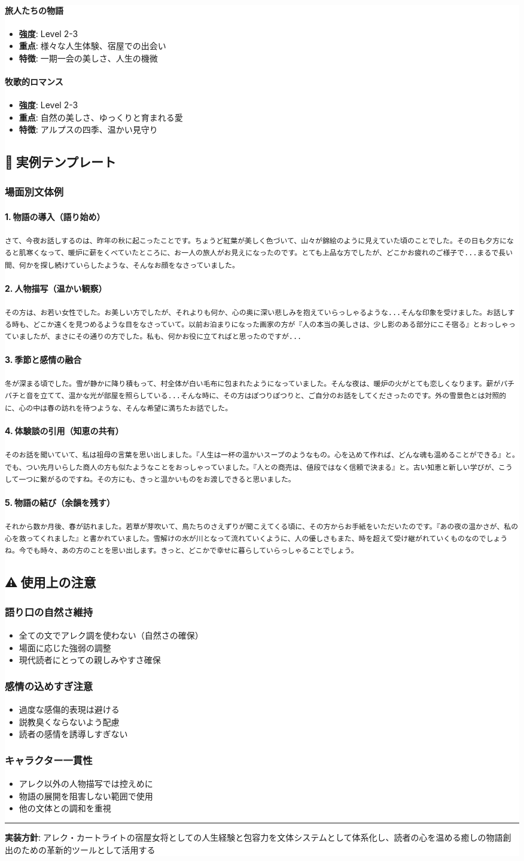 #### 旅人たちの物語
- **強度**: Level 2-3
- **重点**: 様々な人生体験、宿屋での出会い
- **特徴**: 一期一会の美しさ、人生の機微

#### 牧歌的ロマンス
- **強度**: Level 2-3
- **重点**: 自然の美しさ、ゆっくりと育まれる愛
- **特徴**: アルプスの四季、温かい見守り

## 📝 実例テンプレート

### 場面別文体例

#### 1. 物語の導入（語り始め）
```markdown
さて、今夜お話しするのは、昨年の秋に起こったことです。ちょうど紅葉が美しく色づいて、山々が錦絵のように見えていた頃のことでした。その日も夕方になると肌寒くなって、暖炉に薪をくべていたところに、お一人の旅人がお見えになったのです。とても上品な方でしたが、どこかお疲れのご様子で...まるで長い間、何かを探し続けていらしたような、そんなお顔をなさっていました。
```

#### 2. 人物描写（温かい観察）
```markdown
その方は、お若い女性でした。お美しい方でしたが、それよりも何か、心の奥に深い悲しみを抱えていらっしゃるような...そんな印象を受けました。お話しする時も、どこか遠くを見つめるような目をなさっていて。以前お泊まりになった画家の方が『人の本当の美しさは、少し影のある部分にこそ宿る』とおっしゃっていましたが、まさにその通りの方でした。私も、何かお役に立てればと思ったのですが...
```

#### 3. 季節と感情の融合
```markdown
冬が深まる頃でした。雪が静かに降り積もって、村全体が白い毛布に包まれたようになっていました。そんな夜は、暖炉の火がとても恋しくなります。薪がパチパチと音を立てて、温かな光が部屋を照らしている...そんな時に、その方はぽつりぽつりと、ご自分のお話をしてくださったのです。外の雪景色とは対照的に、心の中は春の訪れを待つような、そんな希望に満ちたお話でした。
```

#### 4. 体験談の引用（知恵の共有）
```markdown
そのお話を聞いていて、私は祖母の言葉を思い出しました。『人生は一杯の温かいスープのようなもの。心を込めて作れば、どんな魂も温めることができる』と。でも、つい先月いらした商人の方も似たようなことをおっしゃっていました。『人との商売は、値段ではなく信頼で決まる』と。古い知恵と新しい学びが、こうして一つに繋がるのですね。その方にも、きっと温かいものをお渡しできると思いました。
```

#### 5. 物語の結び（余韻を残す）
```markdown
それから数か月後、春が訪れました。若草が芽吹いて、鳥たちのさえずりが聞こえてくる頃に、その方からお手紙をいただいたのです。『あの夜の温かさが、私の心を救ってくれました』と書かれていました。雪解けの水が川となって流れていくように、人の優しさもまた、時を超えて受け継がれていくものなのでしょうね。今でも時々、あの方のことを思い出します。きっと、どこかで幸せに暮らしていらっしゃることでしょう。
```

## ⚠️ 使用上の注意

### 語り口の自然さ維持
- 全ての文でアレク調を使わない（自然さの確保）
- 場面に応じた強弱の調整
- 現代読者にとっての親しみやすさ確保

### 感情の込めすぎ注意
- 過度な感傷的表現は避ける
- 説教臭くならないよう配慮
- 読者の感情を誘導しすぎない

### キャラクター一貫性
- アレク以外の人物描写では控えめに
- 物語の展開を阻害しない範囲で使用
- 他の文体との調和を重視

---

**実装方針**: アレク・カートライトの宿屋女将としての人生経験と包容力を文体システムとして体系化し、読者の心を温める癒しの物語創出のための革新的ツールとして活用する